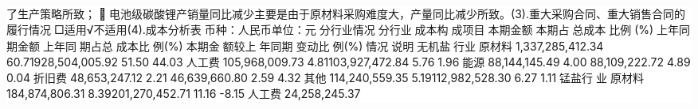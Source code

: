 了生产策略所致；

电池级碳酸锂产销量同比减少主要是由于原材料采购难度大，产量同比减少所致。(3).重大采购合同、重大销售合同的履行情况
□适用√不适用(4).成本分析表
币种：人民币单位：元
分行业情况
分行业
成本构
成项目
本期金额
本期占
总成本
比例
(%)
上年同期金额
上年同
期占总
成本比
例(%)
本期金
额较上
年同期
变动比
例(%)
情况
说明
无机盐
行业
原材料
1,337,285,412.34
60.71928,504,005.92
51.50
44.03
人工费
105,968,009.73
4.81103,927,472.84
5.76
1.96
能源
88,144,145.49
4.00
88,109,222.72
4.89
0.04
折旧费
48,653,247.12
2.21
46,639,660.80
2.59
4.32
其他
114,240,559.35
5.19112,982,528.30
6.27
1.11
锰盐行
业
原材料
184,874,806.31
8.39201,270,452.71
11.16
-8.15
人工费
24,258,245.37